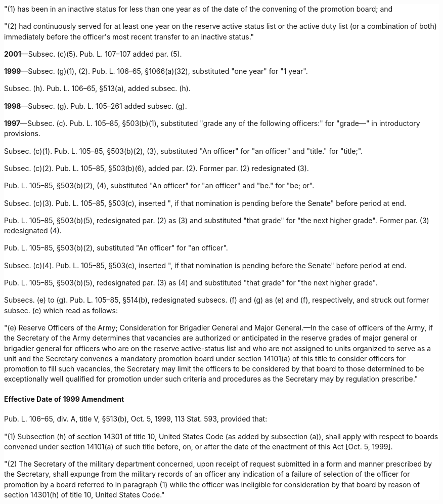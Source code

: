 "(1) has been in an inactive status for less than one year as of the date of the convening of the promotion board; and

"(2) had continuously served for at least one year on the reserve active status list or the active duty list (or a combination of both) immediately before the officer's most recent transfer to an inactive status."

**2001**—Subsec. (c)(5). Pub. L. 107–107 added par. (5).

**1999**—Subsec. (g)(1), (2). Pub. L. 106–65, §1066(a)(32), substituted "one year" for "1 year".

Subsec. (h). Pub. L. 106–65, §513(a), added subsec. (h).

**1998**—Subsec. (g). Pub. L. 105–261 added subsec. (g).

**1997**—Subsec. (c). Pub. L. 105–85, §503(b)(1), substituted "grade any of the following officers:" for "grade—" in introductory provisions.

Subsec. (c)(1). Pub. L. 105–85, §503(b)(2), (3), substituted "An officer" for "an officer" and "title." for "title;".

Subsec. (c)(2). Pub. L. 105–85, §503(b)(6), added par. (2). Former par. (2) redesignated (3).

Pub. L. 105–85, §503(b)(2), (4), substituted "An officer" for "an officer" and "be." for "be; or".

Subsec. (c)(3). Pub. L. 105–85, §503(c), inserted ", if that nomination is pending before the Senate" before period at end.

Pub. L. 105–85, §503(b)(5), redesignated par. (2) as (3) and substituted "that grade" for "the next higher grade". Former par. (3) redesignated (4).

Pub. L. 105–85, §503(b)(2), substituted "An officer" for "an officer".

Subsec. (c)(4). Pub. L. 105–85, §503(c), inserted ", if that nomination is pending before the Senate" before period at end.

Pub. L. 105–85, §503(b)(5), redesignated par. (3) as (4) and substituted "that grade" for "the next higher grade".

Subsecs. (e) to (g). Pub. L. 105–85, §514(b), redesignated subsecs. (f) and (g) as (e) and (f), respectively, and struck out former subsec. (e) which read as follows:

"(e) Reserve Officers of the Army; Consideration for Brigadier General and Major General.—In the case of officers of the Army, if the Secretary of the Army determines that vacancies are authorized or anticipated in the reserve grades of major general or brigadier general for officers who are on the reserve active-status list and who are not assigned to units organized to serve as a unit and the Secretary convenes a mandatory promotion board under section 14101(a) of this title to consider officers for promotion to fill such vacancies, the Secretary may limit the officers to be considered by that board to those determined to be exceptionally well qualified for promotion under such criteria and procedures as the Secretary may by regulation prescribe."

#### Effective Date of 1999 Amendment ####

Pub. L. 106–65, div. A, title V, §513(b), Oct. 5, 1999, 113 Stat. 593, provided that:

"(1) Subsection (h) of section 14301 of title 10, United States Code (as added by subsection (a)), shall apply with respect to boards convened under section 14101(a) of such title before, on, or after the date of the enactment of this Act [Oct. 5, 1999].

"(2) The Secretary of the military department concerned, upon receipt of request submitted in a form and manner prescribed by the Secretary, shall expunge from the military records of an officer any indication of a failure of selection of the officer for promotion by a board referred to in paragraph (1) while the officer was ineligible for consideration by that board by reason of section 14301(h) of title 10, United States Code."
